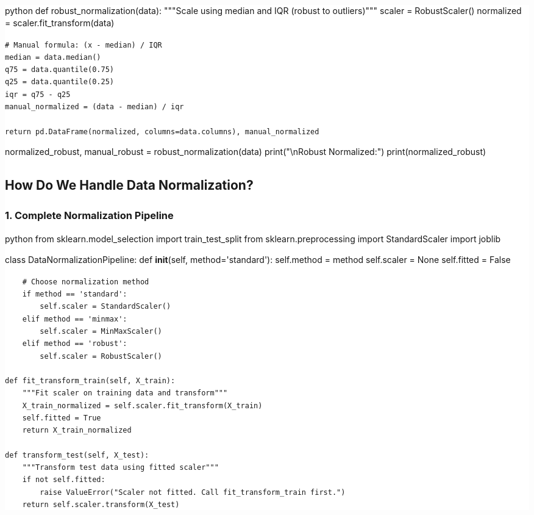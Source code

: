 python
def robust_normalization(data):
    """Scale using median and IQR (robust to outliers)"""
    scaler = RobustScaler()
    normalized = scaler.fit_transform(data)
    
    # Manual formula: (x - median) / IQR
    median = data.median()
    q75 = data.quantile(0.75)
    q25 = data.quantile(0.25)
    iqr = q75 - q25
    manual_normalized = (data - median) / iqr
    
    return pd.DataFrame(normalized, columns=data.columns), manual_normalized

normalized_robust, manual_robust = robust_normalization(data)
print("\nRobust Normalized:")
print(normalized_robust)


## How Do We Handle Data Normalization?

### 1. Complete Normalization Pipeline
python
from sklearn.model_selection import train_test_split
from sklearn.preprocessing import StandardScaler
import joblib

class DataNormalizationPipeline:
    def __init__(self, method='standard'):
        self.method = method
        self.scaler = None
        self.fitted = False
        
        # Choose normalization method
        if method == 'standard':
            self.scaler = StandardScaler()
        elif method == 'minmax':
            self.scaler = MinMaxScaler()
        elif method == 'robust':
            self.scaler = RobustScaler()
    
    def fit_transform_train(self, X_train):
        """Fit scaler on training data and transform"""
        X_train_normalized = self.scaler.fit_transform(X_train)
        self.fitted = True
        return X_train_normalized
    
    def transform_test(self, X_test):
        """Transform test data using fitted scaler"""
        if not self.fitted:
            raise ValueError("Scaler not fitted. Call fit_transform_train first.")
        return self.scaler.transform(X_test)
    